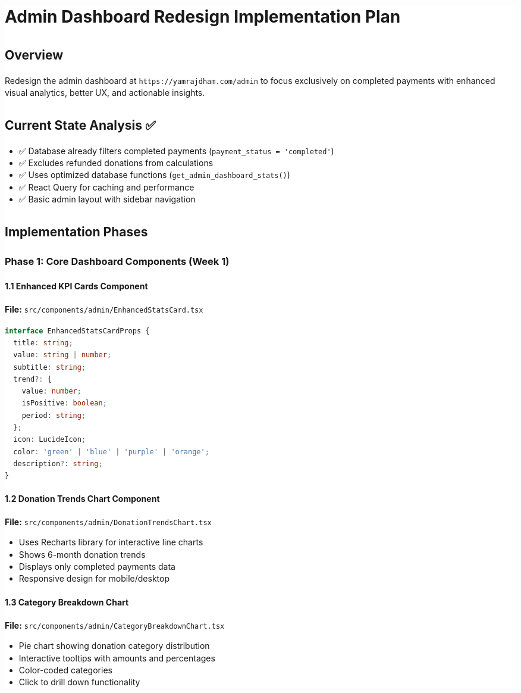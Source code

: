 # Admin Dashboard Redesign Implementation Plan

## Overview
Redesign the admin dashboard at `https://yamrajdham.com/admin` to focus exclusively on completed payments with enhanced visual analytics, better UX, and actionable insights.

## Current State Analysis ✅
- ✅ Database already filters completed payments (`payment_status = 'completed'`)
- ✅ Excludes refunded donations from calculations
- ✅ Uses optimized database functions (`get_admin_dashboard_stats()`)
- ✅ React Query for caching and performance
- ✅ Basic admin layout with sidebar navigation

## Implementation Phases

### Phase 1: Core Dashboard Components (Week 1)

#### 1.1 Enhanced KPI Cards Component
**File:** `src/components/admin/EnhancedStatsCard.tsx`
```typescript
interface EnhancedStatsCardProps {
  title: string;
  value: string | number;
  subtitle: string;
  trend?: {
    value: number;
    isPositive: boolean;
    period: string;
  };
  icon: LucideIcon;
  color: 'green' | 'blue' | 'purple' | 'orange';
  description?: string;
}
```

#### 1.2 Donation Trends Chart Component
**File:** `src/components/admin/DonationTrendsChart.tsx`
- Uses Recharts library for interactive line charts
- Shows 6-month donation trends
- Displays only completed payments data
- Responsive design for mobile/desktop

#### 1.3 Category Breakdown Chart
**File:** `src/components/admin/CategoryBreakdownChart.tsx`
- Pie chart showing donation category distribution
- Interactive tooltips with amounts and percentages
- Color-coded categories
- Click to drill down functionality
